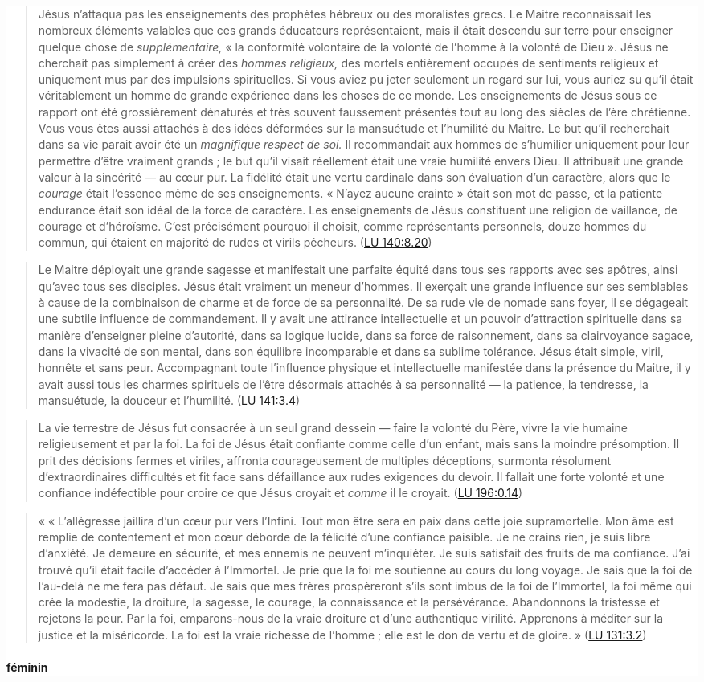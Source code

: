 > Jésus n’attaqua pas les enseignements des prophètes hébreux ou des moralistes grecs. Le Maitre reconnaissait les nombreux éléments valables que ces grands éducateurs représentaient, mais il était descendu sur terre pour enseigner quelque chose de *supplémentaire,* « la conformité volontaire de la volonté de l’homme à la volonté de Dieu ». Jésus ne cherchait pas simplement à créer des *hommes religieux,* des mortels entièrement occupés de sentiments religieux et uniquement mus par des impulsions spirituelles. Si vous aviez pu jeter seulement un regard sur lui, vous auriez su qu’il était véritablement un homme de grande expérience dans les choses de ce monde. Les enseignements de Jésus sous ce rapport ont été grossièrement dénaturés et très souvent faussement présentés tout au long des siècles de l’ère chrétienne. Vous vous êtes aussi attachés à des idées déformées sur la mansuétude et l’humilité du Maitre. Le but qu’il recherchait dans sa vie parait avoir été un *magnifique respect de soi.* Il recommandait aux hommes de s’humilier uniquement pour leur permettre d’être vraiment grands ; le but qu’il visait réellement était une vraie humilité envers Dieu. Il attribuait une grande valeur à la sincérité — au cœur pur. La fidélité était une vertu cardinale dans son évaluation d’un caractère, alors que le *courage* était l’essence même de ses enseignements. « N’ayez aucune crainte » était son mot de passe, et la patiente endurance était son idéal de la force de caractère. Les enseignements de Jésus constituent une religion de vaillance, de courage et d’héroïsme. C’est précisément pourquoi il choisit, comme représentants personnels, douze hommes du commun, qui étaient en majorité de rudes et virils pêcheurs. ([LU 140:8.20](/fr/The_Urantia_Book/140#p8_20))

> Le Maitre déployait une grande sagesse et manifestait une parfaite équité dans tous ses rapports avec ses apôtres, ainsi qu’avec tous ses disciples. Jésus était vraiment un meneur d’hommes. Il exerçait une grande influence sur ses semblables à cause de la combinaison de charme et de force de sa personnalité. De sa rude vie de nomade sans foyer, il se dégageait une subtile influence de commandement. Il y avait une attirance intellectuelle et un pouvoir d’attraction spirituelle dans sa manière d’enseigner pleine d’autorité, dans sa logique lucide, dans sa force de raisonnement, dans sa clairvoyance sagace, dans la vivacité de son mental, dans son équilibre incomparable et dans sa sublime tolérance. Jésus était simple, viril, honnête et sans peur. Accompagnant toute l’influence physique et intellectuelle manifestée dans la présence du Maitre, il y avait aussi tous les charmes spirituels de l’être désormais attachés à sa personnalité — la patience, la tendresse, la mansuétude, la douceur et l’humilité. ([LU 141:3.4](/fr/The_Urantia_Book/141#p3_4))

> La vie terrestre de Jésus fut consacrée à un seul grand dessein — faire la volonté du Père, vivre la vie humaine religieusement et par la foi. La foi de Jésus était confiante comme celle d’un enfant, mais sans la moindre présomption. Il prit des décisions fermes et viriles, affronta courageusement de multiples déceptions, surmonta résolument d’extraordinaires difficultés et fit face sans défaillance aux rudes exigences du devoir. Il fallait une forte volonté et une confiance indéfectible pour croire ce que Jésus croyait et *comme* il le croyait. ([LU 196:0.14](/fr/The_Urantia_Book/196#p0_14))

> « « L’allégresse jaillira d’un cœur pur vers l’Infini. Tout mon être sera en paix dans cette joie supramortelle. Mon âme est remplie de contentement et mon cœur déborde de la félicité d’une confiance paisible. Je ne crains rien, je suis libre d’anxiété. Je demeure en sécurité, et mes ennemis ne peuvent m’inquiéter. Je suis satisfait des fruits de ma confiance. J’ai trouvé qu’il était facile d’accéder à l’Immortel. Je prie que la foi me soutienne au cours du long voyage. Je sais que la foi de l’au-delà ne me fera pas défaut. Je sais que mes frères prospèreront s’ils sont imbus de la foi de l’Immortel, la foi même qui crée la modestie, la droiture, la sagesse, le courage, la connaissance et la persévérance. Abandonnons la tristesse et rejetons la peur. Par la foi, emparons-nous de la vraie droiture et d’une authentique virilité. Apprenons à méditer sur la justice et la miséricorde. La foi est la vraie richesse de l’homme ; elle est le don de vertu et de gloire. » ([LU 131:3.2](/fr/The_Urantia_Book/131#p3_2))

#### féminin
